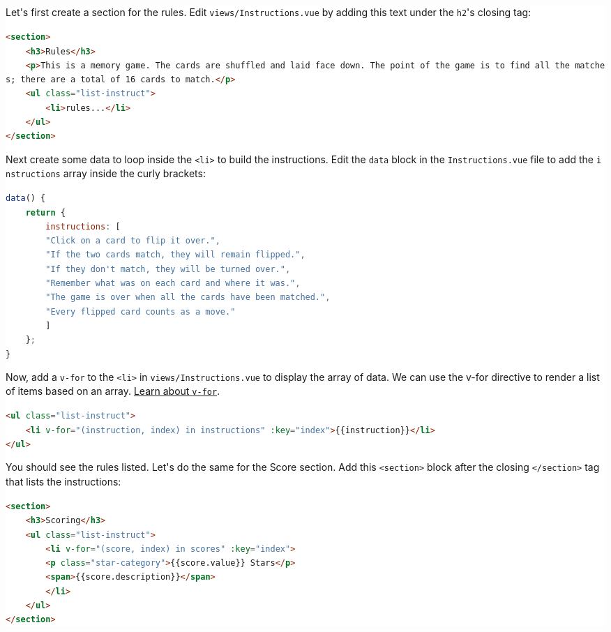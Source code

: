 Let's first create a section for the rules. Edit `views/Instructions.vue` by adding this text under the `h2`'s closing tag:

```html
<section>
    <h3>Rules</h3>
    <p>This is a memory game. The cards are shuffled and laid face down. The point of the game is to find all the matches; there are a total of 16 cards to match.</p>
    <ul class="list-instruct">
        <li>rules...</li>
    </ul>
</section>
```

Next create some data to loop inside the `<li>` to build the instructions. Edit the `data` block in the `Instructions.vue` file to add the `instructions` array inside the curly brackets:

```js
data() {
    return {
        instructions: [
        "Click on a card to flip it over.",
        "If the two cards match, they will remain flipped.",
        "If they don't match, they will be turned over.",
        "Remember what was on each card and where it was.",
        "The game is over when all the cards have been matched.",
        "Every flipped card counts as a move."
        ]
    };
}
```

Now, add a `v-for` to the `<li>` in `views/Instructions.vue` to display the array of data. We can use the v-for directive to render a list of items based on an array. [Learn about `v-for`](https://vuejs.org/v2/guide/list.html).

```html
<ul class="list-instruct">
    <li v-for="(instruction, index) in instructions" :key="index">{{instruction}}</li>
</ul>
```

You should see the rules listed. Let's do the same for the Score section. Add this `<section>` block after the closing `</section>` tag that lists the instructions:

```html
<section>
    <h3>Scoring</h3>
    <ul class="list-instruct">
        <li v-for="(score, index) in scores" :key="index">
        <p class="star-category">{{score.value}} Stars</p>
        <span>{{score.description}}</span>
        </li>
    </ul>
</section>
```
